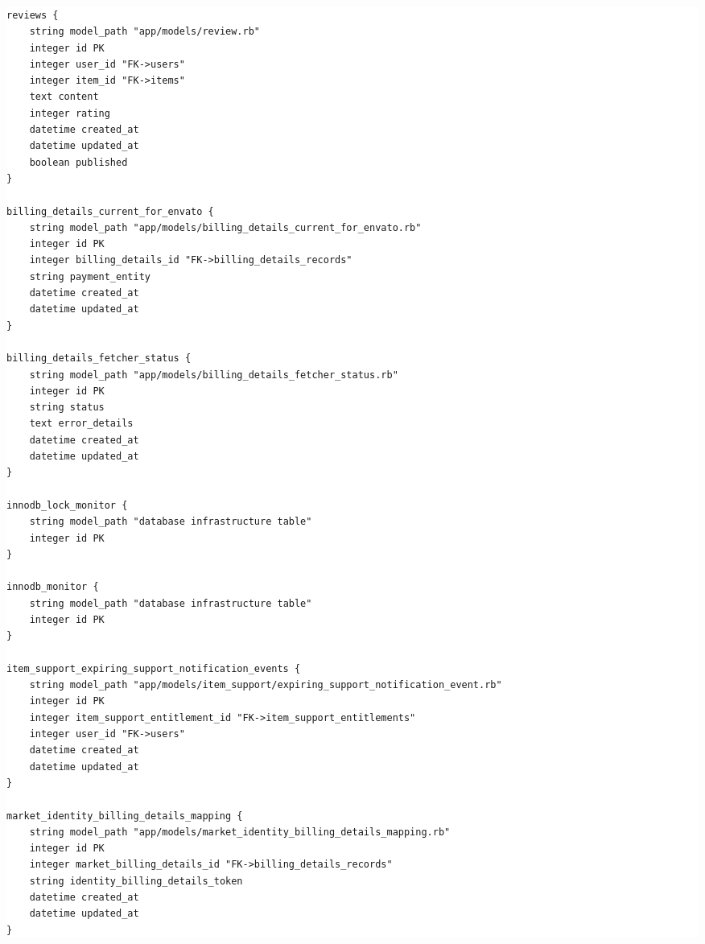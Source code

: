 

    reviews {
        string model_path "app/models/review.rb"
        integer id PK
        integer user_id "FK->users"
        integer item_id "FK->items"
        text content
        integer rating
        datetime created_at
        datetime updated_at
        boolean published
    }

    billing_details_current_for_envato {
        string model_path "app/models/billing_details_current_for_envato.rb"
        integer id PK
        integer billing_details_id "FK->billing_details_records"
        string payment_entity
        datetime created_at
        datetime updated_at
    }

    billing_details_fetcher_status {
        string model_path "app/models/billing_details_fetcher_status.rb"
        integer id PK
        string status
        text error_details
        datetime created_at
        datetime updated_at
    }

    innodb_lock_monitor {
        string model_path "database infrastructure table"
        integer id PK
    }

    innodb_monitor {
        string model_path "database infrastructure table"
        integer id PK
    }

    item_support_expiring_support_notification_events {
        string model_path "app/models/item_support/expiring_support_notification_event.rb"
        integer id PK
        integer item_support_entitlement_id "FK->item_support_entitlements"
        integer user_id "FK->users"
        datetime created_at
        datetime updated_at
    }

    market_identity_billing_details_mapping {
        string model_path "app/models/market_identity_billing_details_mapping.rb"
        integer id PK
        integer market_billing_details_id "FK->billing_details_records"
        string identity_billing_details_token
        datetime created_at
        datetime updated_at
    }
